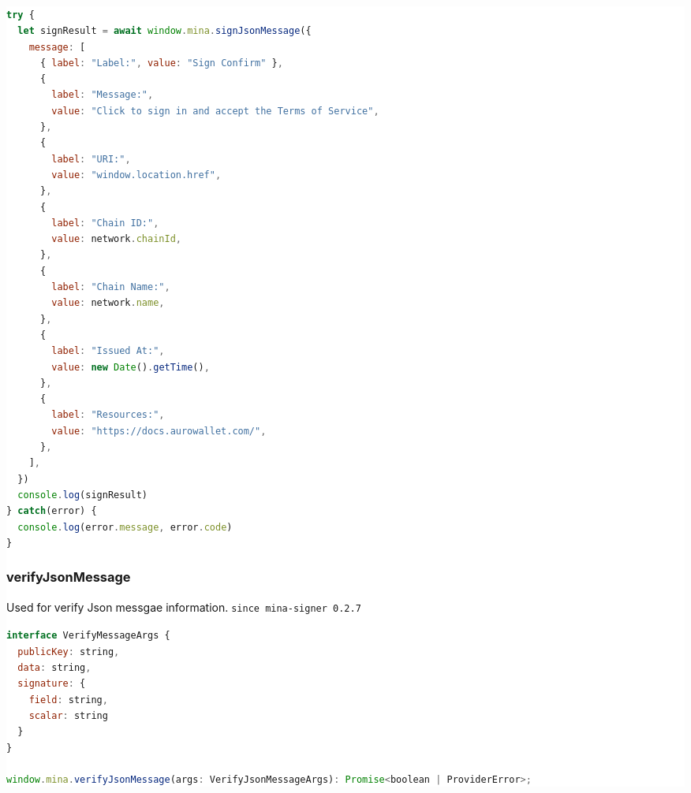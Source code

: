 ```javascript
try {
  let signResult = await window.mina.signJsonMessage({
    message: [
      { label: "Label:", value: "Sign Confirm" },
      {
        label: "Message:",
        value: "Click to sign in and accept the Terms of Service",
      },
      {
        label: "URI:",
        value: "window.location.href",
      },
      {
        label: "Chain ID:",
        value: network.chainId,
      },
      {
        label: "Chain Name:",
        value: network.name,
      },
      {
        label: "Issued At:",
        value: new Date().getTime(),
      },
      {
        label: "Resources:",
        value: "https://docs.aurowallet.com/",
      },
    ],
  })
  console.log(signResult)
} catch(error) {
  console.log(error.message, error.code)
}
```

### **verifyJsonMessage**
Used for verify Json messgae information. `since mina-signer 0.2.7`

```javascript
interface VerifyMessageArgs {
  publicKey: string,
  data: string,
  signature: {
    field: string,
    scalar: string
  }
}

window.mina.verifyJsonMessage(args: VerifyJsonMessageArgs): Promise<boolean | ProviderError>;
```
